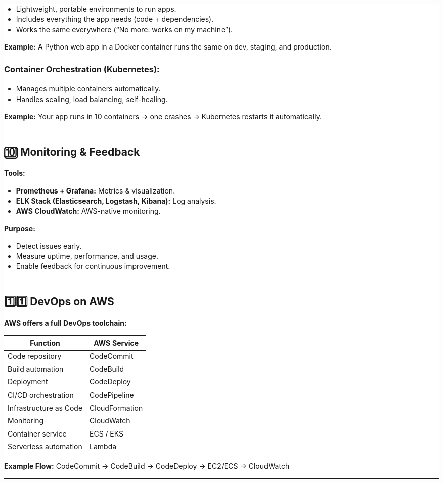 * Lightweight, portable environments to run apps.
* Includes everything the app needs (code + dependencies).
* Works the same everywhere (“No more: works on my machine”).

**Example:**
A Python web app in a Docker container runs the same on dev, staging, and production.

### **Container Orchestration (Kubernetes):**

* Manages multiple containers automatically.
* Handles scaling, load balancing, self-healing.

**Example:**
Your app runs in 10 containers → one crashes → Kubernetes restarts it automatically.

---

## **🔟 Monitoring & Feedback**

**Tools:**

* **Prometheus + Grafana:** Metrics & visualization.
* **ELK Stack (Elasticsearch, Logstash, Kibana):** Log analysis.
* **AWS CloudWatch:** AWS-native monitoring.

**Purpose:**

* Detect issues early.
* Measure uptime, performance, and usage.
* Enable feedback for continuous improvement.

---

## **1️⃣1️⃣ DevOps on AWS**

**AWS offers a full DevOps toolchain:**

| Function               | AWS Service    |
| ---------------------- | -------------- |
| Code repository        | CodeCommit     |
| Build automation       | CodeBuild      |
| Deployment             | CodeDeploy     |
| CI/CD orchestration    | CodePipeline   |
| Infrastructure as Code | CloudFormation |
| Monitoring             | CloudWatch     |
| Container service      | ECS / EKS      |
| Serverless automation  | Lambda         |

**Example Flow:**
CodeCommit → CodeBuild → CodeDeploy → EC2/ECS → CloudWatch

---